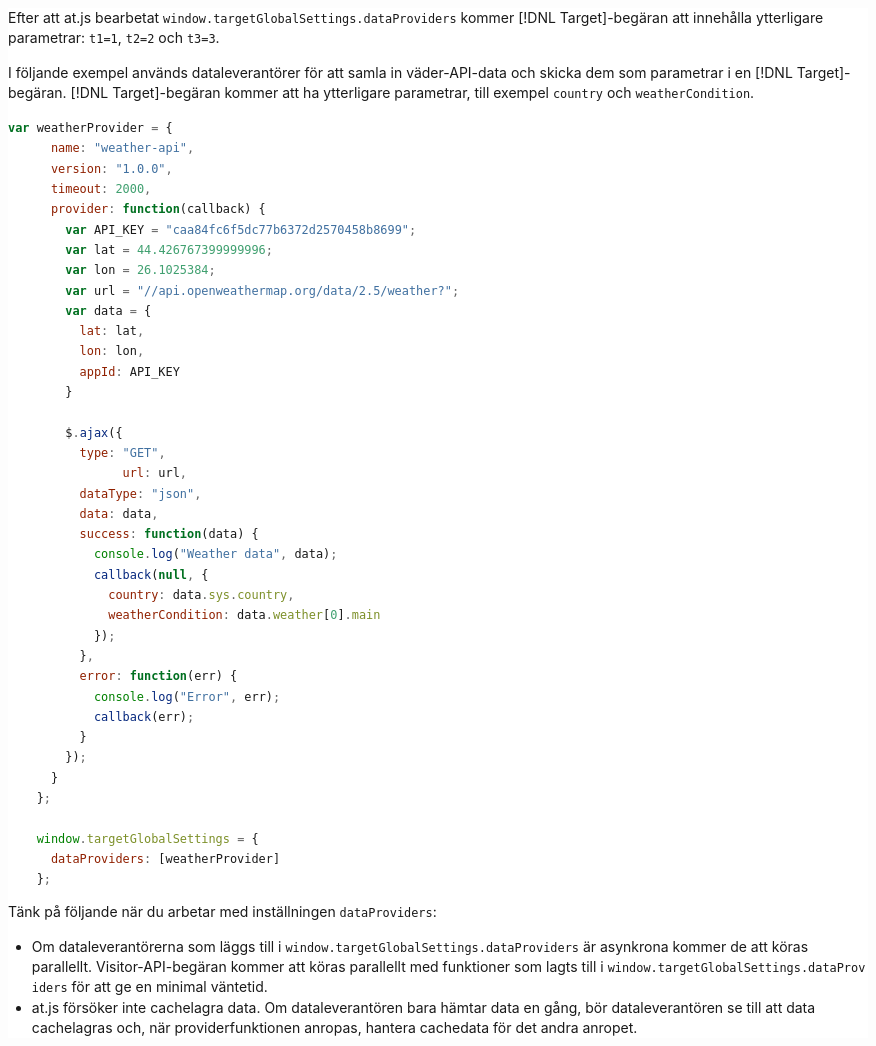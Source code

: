 Efter att at.js bearbetat `window.targetGlobalSettings.dataProviders` kommer [!DNL Target]-begäran att innehålla ytterligare parametrar: `t1=1`, `t2=2` och `t3=3`.

I följande exempel används dataleverantörer för att samla in väder-API-data och skicka dem som parametrar i en [!DNL Target]-begäran. [!DNL Target]-begäran kommer att ha ytterligare parametrar, till exempel `country` och `weatherCondition`.

```javascript {line-numbers="true"}
var weatherProvider = {
      name: "weather-api",
      version: "1.0.0",
      timeout: 2000,
      provider: function(callback) {
        var API_KEY = "caa84fc6f5dc77b6372d2570458b8699";
        var lat = 44.426767399999996;
        var lon = 26.1025384;
        var url = "//api.openweathermap.org/data/2.5/weather?";
        var data = {
          lat: lat,
          lon: lon,
          appId: API_KEY
        }

        $.ajax({
          type: "GET",
                url: url,
          dataType: "json",
          data: data,
          success: function(data) {
            console.log("Weather data", data);
            callback(null, {
              country: data.sys.country,
              weatherCondition: data.weather[0].main
            });
          },
          error: function(err) {
            console.log("Error", err);
            callback(err);
          }
        });
      }
    };

    window.targetGlobalSettings = {
      dataProviders: [weatherProvider]
    };
```

Tänk på följande när du arbetar med inställningen `dataProviders`:

* Om dataleverantörerna som läggs till i `window.targetGlobalSettings.dataProviders` är asynkrona kommer de att köras parallellt. Visitor-API-begäran kommer att köras parallellt med funktioner som lagts till i `window.targetGlobalSettings.dataProviders` för att ge en minimal väntetid.
* at.js försöker inte cachelagra data. Om dataleverantören bara hämtar data en gång, bör dataleverantören se till att data cachelagras och, när providerfunktionen anropas, hantera cachedata för det andra anropet.
